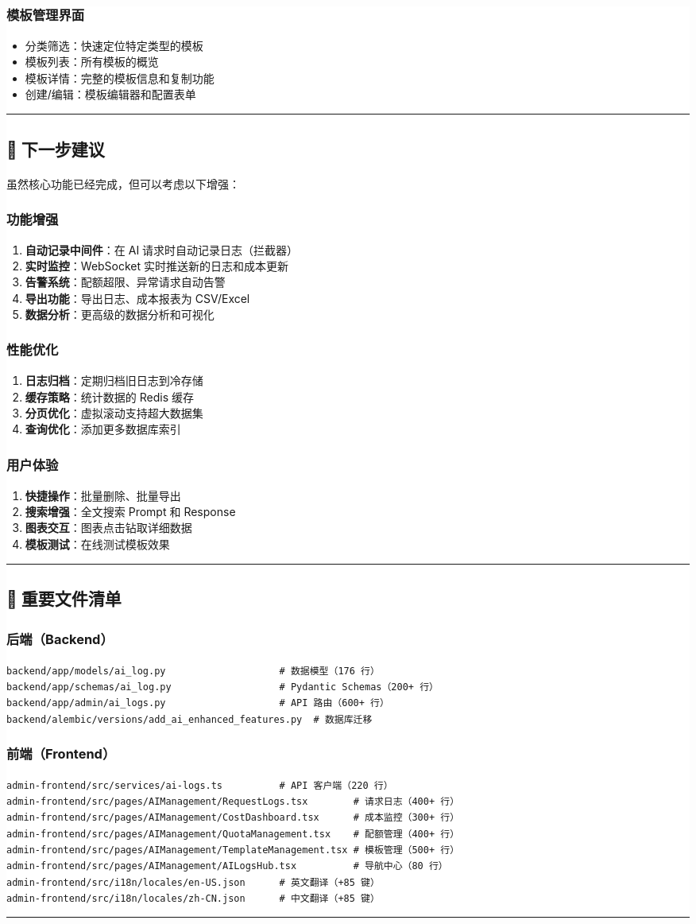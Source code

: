 ### 模板管理界面
- 分类筛选：快速定位特定类型的模板
- 模板列表：所有模板的概览
- 模板详情：完整的模板信息和复制功能
- 创建/编辑：模板编辑器和配置表单

---

## 🚀 下一步建议

虽然核心功能已经完成，但可以考虑以下增强：

### 功能增强
1. **自动记录中间件**：在 AI 请求时自动记录日志（拦截器）
2. **实时监控**：WebSocket 实时推送新的日志和成本更新
3. **告警系统**：配额超限、异常请求自动告警
4. **导出功能**：导出日志、成本报表为 CSV/Excel
5. **数据分析**：更高级的数据分析和可视化

### 性能优化
1. **日志归档**：定期归档旧日志到冷存储
2. **缓存策略**：统计数据的 Redis 缓存
3. **分页优化**：虚拟滚动支持超大数据集
4. **查询优化**：添加更多数据库索引

### 用户体验
1. **快捷操作**：批量删除、批量导出
2. **搜索增强**：全文搜索 Prompt 和 Response
3. **图表交互**：图表点击钻取详细数据
4. **模板测试**：在线测试模板效果

---

## 📝 重要文件清单

### 后端（Backend）
```
backend/app/models/ai_log.py                    # 数据模型（176 行）
backend/app/schemas/ai_log.py                   # Pydantic Schemas（200+ 行）
backend/app/admin/ai_logs.py                    # API 路由（600+ 行）
backend/alembic/versions/add_ai_enhanced_features.py  # 数据库迁移
```

### 前端（Frontend）
```
admin-frontend/src/services/ai-logs.ts          # API 客户端（220 行）
admin-frontend/src/pages/AIManagement/RequestLogs.tsx        # 请求日志（400+ 行）
admin-frontend/src/pages/AIManagement/CostDashboard.tsx      # 成本监控（300+ 行）
admin-frontend/src/pages/AIManagement/QuotaManagement.tsx    # 配额管理（400+ 行）
admin-frontend/src/pages/AIManagement/TemplateManagement.tsx # 模板管理（500+ 行）
admin-frontend/src/pages/AIManagement/AILogsHub.tsx          # 导航中心（80 行）
admin-frontend/src/i18n/locales/en-US.json      # 英文翻译（+85 键）
admin-frontend/src/i18n/locales/zh-CN.json      # 中文翻译（+85 键）
```

---